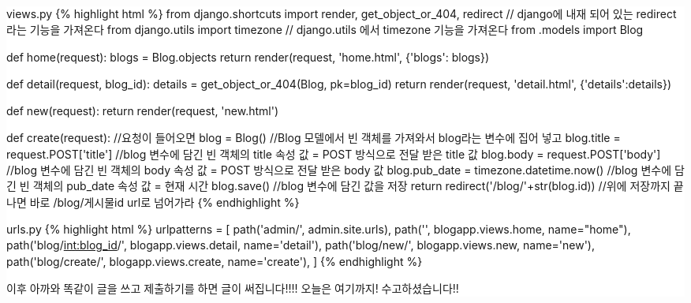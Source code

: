 views.py
{% highlight html %}
from django.shortcuts import render, get_object_or_404, redirect
// django에 내재 되어 있는 redirect 라는 기능을 가져온다
from django.utils import timezone
// django.utils 에서 timezone 기능을 가져온다
from .models import Blog
	
def home(request):
    blogs = Blog.objects
    return render(request, 'home.html', {'blogs': blogs})

def detail(request, blog_id): 
	details = get_object_or_404(Blog, pk=blog_id)
	return render(request, 'detail.html', {'details':details})

def new(request):
    return render(request, 'new.html')

def create(request):
//요청이 들어오면 
    blog = Blog()
//Blog 모델에서 빈 객체를 가져와서 blog라는 변수에 집어 넣고
    blog.title = request.POST['title']
//blog 변수에 담긴 빈 객체의 title 속성 값 = POST 방식으로 전달 받은 title 값
    blog.body = request.POST['body']
//blog 변수에 담긴 빈 객체의 body 속성 값 = POST 방식으로 전달 받은 body 값
    blog.pub_date = timezone.datetime.now()
//blog 변수에 담긴 빈 객체의 pub_date 속성 값 = 현재 시간
    blog.save()
//blog 변수에 담긴 값을 저장
    return redirect('/blog/'+str(blog.id)) 
//위에 저장까지 끝나면 바로 /blog/게시물id url로 넘어가라
{% endhighlight %}

urls.py
{% highlight html %}
urlpatterns = [
		path('admin/', admin.site.urls),
		path('', blogapp.views.home, name="home"),
        path('blog/<int:blog_id>/', blogapp.views.detail, name='detail'),
        path('blog/new/', blogapp.views.new, name='new'),
        path('blog/create/', blogapp.views.create, name='create'),
]
{% endhighlight %}

이후 아까와 똑같이 글을 쓰고 제출하기를 하면 글이 써집니다!!!!
오늘은 여기까지! 수고하셨습니다!!
